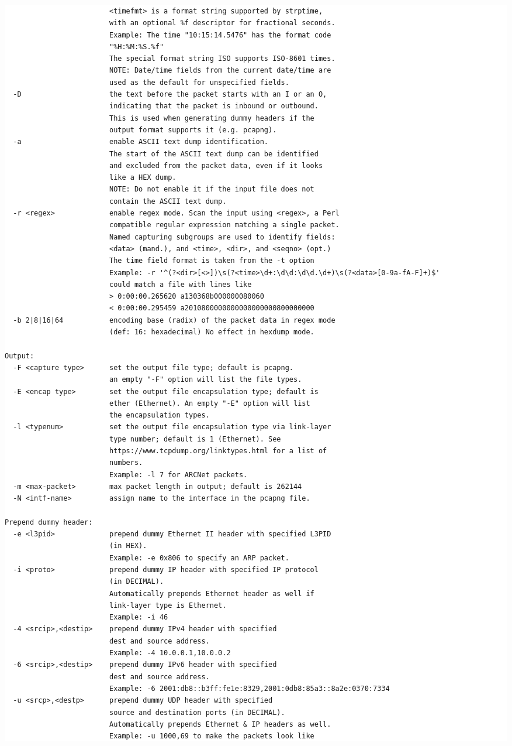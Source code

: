 ```
                         <timefmt> is a format string supported by strptime,
                         with an optional %f descriptor for fractional seconds.
                         Example: The time "10:15:14.5476" has the format code
                         "%H:%M:%S.%f"
                         The special format string ISO supports ISO-8601 times.
                         NOTE: Date/time fields from the current date/time are
                         used as the default for unspecified fields.
  -D                     the text before the packet starts with an I or an O,
                         indicating that the packet is inbound or outbound.
                         This is used when generating dummy headers if the
                         output format supports it (e.g. pcapng).
  -a                     enable ASCII text dump identification.
                         The start of the ASCII text dump can be identified
                         and excluded from the packet data, even if it looks
                         like a HEX dump.
                         NOTE: Do not enable it if the input file does not
                         contain the ASCII text dump.
  -r <regex>             enable regex mode. Scan the input using <regex>, a Perl
                         compatible regular expression matching a single packet.
                         Named capturing subgroups are used to identify fields:
                         <data> (mand.), and <time>, <dir>, and <seqno> (opt.)
                         The time field format is taken from the -t option
                         Example: -r '^(?<dir>[<>])\s(?<time>\d+:\d\d:\d\d.\d+)\s(?<data>[0-9a-fA-F]+)$'
                         could match a file with lines like
                         > 0:00:00.265620 a130368b000000080060
                         < 0:00:00.295459 a2010800000000000000000800000000
  -b 2|8|16|64           encoding base (radix) of the packet data in regex mode
                         (def: 16: hexadecimal) No effect in hexdump mode.

Output:
  -F <capture type>      set the output file type; default is pcapng.
                         an empty "-F" option will list the file types.
  -E <encap type>        set the output file encapsulation type; default is
                         ether (Ethernet). An empty "-E" option will list
                         the encapsulation types.
  -l <typenum>           set the output file encapsulation type via link-layer
                         type number; default is 1 (Ethernet). See
                         https://www.tcpdump.org/linktypes.html for a list of
                         numbers.
                         Example: -l 7 for ARCNet packets.
  -m <max-packet>        max packet length in output; default is 262144
  -N <intf-name>         assign name to the interface in the pcapng file.

Prepend dummy header:
  -e <l3pid>             prepend dummy Ethernet II header with specified L3PID
                         (in HEX).
                         Example: -e 0x806 to specify an ARP packet.
  -i <proto>             prepend dummy IP header with specified IP protocol
                         (in DECIMAL).
                         Automatically prepends Ethernet header as well if
                         link-layer type is Ethernet.
                         Example: -i 46
  -4 <srcip>,<destip>    prepend dummy IPv4 header with specified
                         dest and source address.
                         Example: -4 10.0.0.1,10.0.0.2
  -6 <srcip>,<destip>    prepend dummy IPv6 header with specified
                         dest and source address.
                         Example: -6 2001:db8::b3ff:fe1e:8329,2001:0db8:85a3::8a2e:0370:7334
  -u <srcp>,<destp>      prepend dummy UDP header with specified
                         source and destination ports (in DECIMAL).
                         Automatically prepends Ethernet & IP headers as well.
                         Example: -u 1000,69 to make the packets look like
```